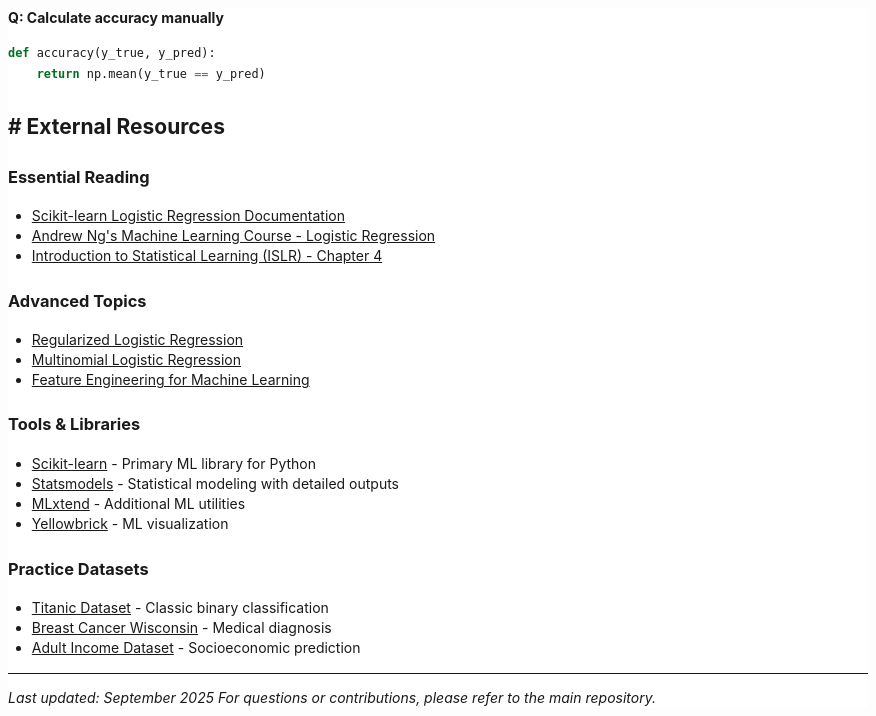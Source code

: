 **Q: Calculate accuracy manually**
```python
def accuracy(y_true, y_pred):
    return np.mean(y_true == y_pred)
```

## # External Resources

### Essential Reading
- [Scikit-learn Logistic Regression Documentation](https://scikit-learn.org/stable/modules/linear_model.html#logistic-regression)
- [Andrew Ng's Machine Learning Course - Logistic Regression](https://www.coursera.org/learn/machine-learning)
- [Introduction to Statistical Learning (ISLR) - Chapter 4](https://www.statlearning.com/)

### Advanced Topics
- [Regularized Logistic Regression](https://en.wikipedia.org/wiki/Regularized_logistic_regression)
- [Multinomial Logistic Regression](https://en.wikipedia.org/wiki/Multinomial_logistic_regression)
- [Feature Engineering for Machine Learning](https://www.oreilly.com/library/view/feature-engineering-for/9781491953235/)

### Tools & Libraries
- [Scikit-learn](https://scikit-learn.org/) - Primary ML library for Python
- [Statsmodels](https://www.statsmodels.org/) - Statistical modeling with detailed outputs
- [MLxtend](https://rasbt.github.io/mlxtend/) - Additional ML utilities
- [Yellowbrick](https://www.scikit-yb.org/) - ML visualization

### Practice Datasets
- [Titanic Dataset](https://www.kaggle.com/c/titanic) - Classic binary classification
- [Breast Cancer Wisconsin](https://archive.ics.uci.edu/ml/datasets/Breast+Cancer+Wisconsin+%28Diagnostic%29) - Medical diagnosis
- [Adult Income Dataset](https://archive.ics.uci.edu/ml/datasets/Adult) - Socioeconomic prediction

---

*Last updated: September 2025*
*For questions or contributions, please refer to the main repository.*
